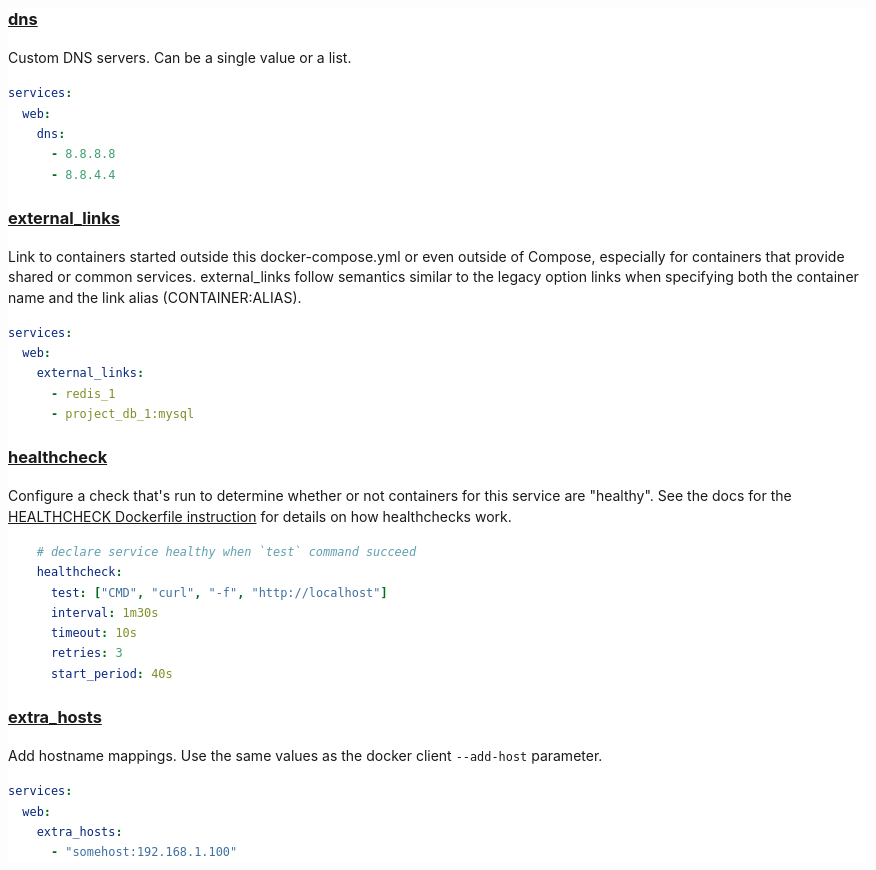 ### [dns](https://docs.docker.com/compose/compose-file/compose-file-v3/#dns)

Custom DNS servers. Can be a single value or a list.

```yaml
services:
  web:
    dns:
      - 8.8.8.8
      - 8.8.4.4
```

### [external_links](https://docs.docker.com/compose/compose-file/compose-file-v3/#external_links)

Link to containers started outside this docker-compose.yml or even outside of Compose, especially for containers that provide shared or common services. external_links follow semantics similar to the legacy option links when specifying both the container name and the link alias (CONTAINER:ALIAS).

```yaml
services:
  web:
    external_links:
      - redis_1
      - project_db_1:mysql
```

### [healthcheck](https://docs.docker.com/compose/compose-file/compose-file-v3/#healthcheck)

Configure a check that's run to determine whether or not containers for this service are "healthy". See the docs for the [HEALTHCHECK Dockerfile instruction](https://docs.docker.com/engine/reference/builder/#healthcheck) for details on how healthchecks work.

```yaml
    # declare service healthy when `test` command succeed
    healthcheck:
      test: ["CMD", "curl", "-f", "http://localhost"]
      interval: 1m30s
      timeout: 10s
      retries: 3
      start_period: 40s
```

### [extra_hosts](https://docs.docker.com/compose/compose-file/compose-file-v3/#extra_hosts)

Add hostname mappings. Use the same values as the docker client `--add-host` parameter.

```yaml
services:
  web:
    extra_hosts:
      - "somehost:192.168.1.100"
```
